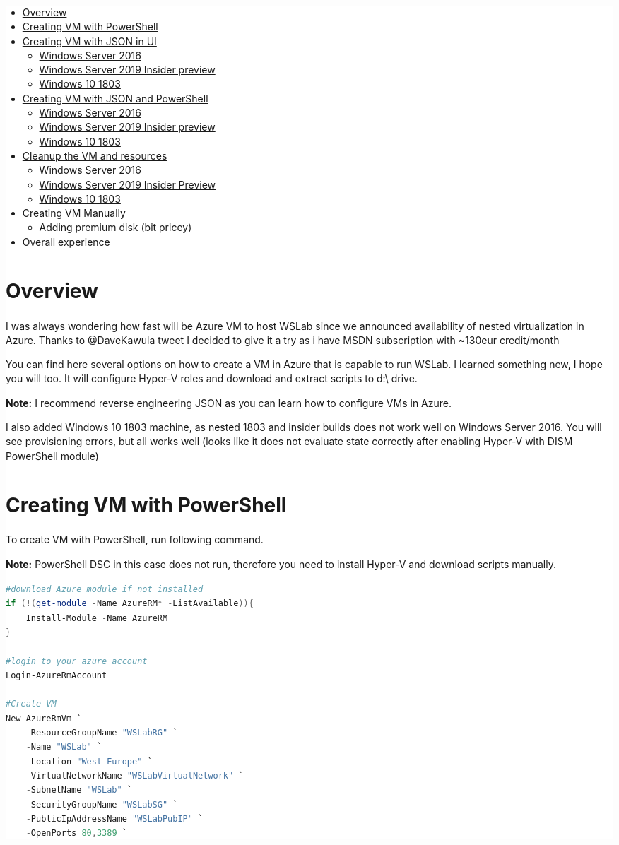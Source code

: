 

- [Overview](#overview)
- [Creating VM with PowerShell](#creating-vm-with-powershell)
- [Creating VM with JSON in UI](#creating-vm-with-json-in-ui)
    - [Windows Server 2016](#windows-server-2016)
    - [Windows Server 2019 Insider preview](#windows-server-2019-insider-preview)
    - [Windows 10 1803](#windows-10-1803)
- [Creating VM with JSON and PowerShell](#creating-vm-with-json-and-powershell)
    - [Windows Server 2016](#windows-server-2016-1)
    - [Windows Server 2019 Insider preview](#windows-server-2019-insider-preview-1)
    - [Windows 10 1803](#windows-10-1803-1)
- [Cleanup the VM and resources](#cleanup-the-vm-and-resources)
    - [Windows Server 2016](#windows-server-2016-2)
    - [Windows Server 2019 Insider Preview](#windows-server-2019-insider-preview)
    - [Windows 10 1803](#windows-10-1803-2)
- [Creating VM Manually](#creating-vm-manually)
    - [Adding premium disk (bit pricey)](#adding-premium-disk-bit-pricey)
- [Overall experience](#overall-experience)



# Overview

I was always wondering how fast will be Azure VM to host WSLab since we [announced](https://azure.microsoft.com/en-us/blog/nested-virtualization-in-azure/) availability of nested virtualization in Azure. Thanks to @DaveKawula tweet I decided to give it a try as i have MSDN subscription with ~130eur credit/month

You can find here several options on how to create a VM in Azure that is capable to run WSLab. I learned something new, I hope you will too. It will configure Hyper-V roles and download and extract scripts to d:\ drive.

**Note:** I recommend reverse engineering [JSON](/Scenarios/Running%20WSLab%20in%20Azure/WSLab.json) as you can learn how to configure VMs in Azure.

I also added Windows 10 1803 machine, as nested 1803 and insider builds does not work well on Windows Server 2016. You will see provisioning errors, but all works well (looks like it does not evaluate state correctly after enabling Hyper-V with DISM PowerShell module)

# Creating VM with PowerShell

To create VM with PowerShell, run following command.

**Note:** PowerShell DSC in this case does not run, therefore you need to install Hyper-V and download scripts manually.

```PowerShell
#download Azure module if not installed
if (!(get-module -Name AzureRM* -ListAvailable)){
    Install-Module -Name AzureRM
}

#login to your azure account
Login-AzureRmAccount

#Create VM
New-AzureRmVm `
    -ResourceGroupName "WSLabRG" `
    -Name "WSLab" `
    -Location "West Europe" `
    -VirtualNetworkName "WSLabVirtualNetwork" `
    -SubnetName "WSLab" `
    -SecurityGroupName "WSLabSG" `
    -PublicIpAddressName "WSLabPubIP" `
    -OpenPorts 80,3389 `
```